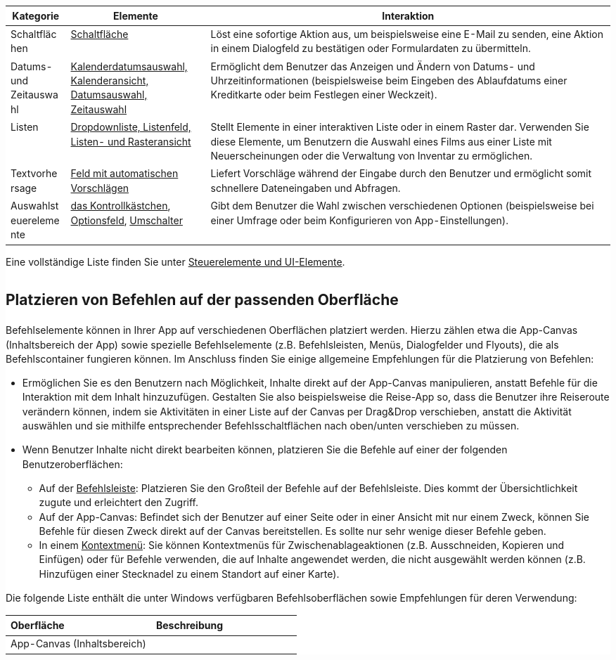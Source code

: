 | Kategorie              | Elemente                                                                                                                                                                                                            | Interaktion                                                                                                                                        |
|-----------------------|---------------------------------------------------------------------------------------------------------------------------------------------------------------------------------------------------------------------|----------------------------------------------------------------------------------------------------------------------------------------------------|
| Schaltflächen               | [Schaltfläche](https://msdn.microsoft.com/library/windows/apps/hh465470)                                                                                                                                                     | Löst eine sofortige Aktion aus, um beispielsweise eine E-Mail zu senden, eine Aktion in einem Dialogfeld zu bestätigen oder Formulardaten zu übermitteln.                                    |
| Datums- und Zeitauswahl | [Kalenderdatumsauswahl, Kalenderansicht, Datumsauswahl, Zeitauswahl](https://msdn.microsoft.com/library/windows/apps/hh465466)                                                                                                                 | Ermöglicht dem Benutzer das Anzeigen und Ändern von Datums- und Uhrzeitinformationen (beispielsweise beim Eingeben des Ablaufdatums einer Kreditkarte oder beim Festlegen einer Weckzeit).                   |
| Listen                 | [Dropdownliste, Listenfeld, Listen- und Rasteransicht](https://msdn.microsoft.com/library/windows/apps/mt186889)                                                                                                                                              | Stellt Elemente in einer interaktiven Liste oder in einem Raster dar. Verwenden Sie diese Elemente, um Benutzern die Auswahl eines Films aus einer Liste mit Neuerscheinungen oder die Verwaltung von Inventar zu ermöglichen. |
| Textvorhersage | [Feld mit automatischen Vorschlägen](https://msdn.microsoft.com/library/windows/apps/dn997762)                                                                                                                                                                    | Liefert Vorschläge während der Eingabe durch den Benutzer und ermöglicht somit schnellere Dateneingaben und Abfragen.                                                   |
| Auswahlsteuerelemente    | [das Kontrollkästchen](https://msdn.microsoft.com/library/windows/apps/hh700393), [Optionsfeld](https://msdn.microsoft.com/library/windows/apps/hh700395), [Umschalter](https://msdn.microsoft.com/library/windows/apps/hh465475) | Gibt dem Benutzer die Wahl zwischen verschiedenen Optionen (beispielsweise bei einer Umfrage oder beim Konfigurieren von App-Einstellungen).                                      |

 

Eine vollständige Liste finden Sie unter [Steuerelemente und UI-Elemente](https://dev.windows.com/design/controls-patterns).

## <span id="_________Place_commands_on_the_right_surface_______"></span><span id="_________place_commands_on_the_right_surface_______"></span><span id="_________PLACE_COMMANDS_ON_THE_RIGHT_SURFACE_______"></span>  Platzieren von Befehlen auf der passenden Oberfläche


Befehlselemente können in Ihrer App auf verschiedenen Oberflächen platziert werden. Hierzu zählen etwa die App-Canvas (Inhaltsbereich der App) sowie spezielle Befehlselemente (z.B. Befehlsleisten, Menüs, Dialogfelder und Flyouts), die als Befehlscontainer fungieren können. Im Anschluss finden Sie einige allgemeine Empfehlungen für die Platzierung von Befehlen:

-   Ermöglichen Sie es den Benutzern nach Möglichkeit, Inhalte direkt auf der App-Canvas manipulieren, anstatt Befehle für die Interaktion mit dem Inhalt hinzuzufügen. Gestalten Sie also beispielsweise die Reise-App so, dass die Benutzer ihre Reiseroute verändern können, indem sie Aktivitäten in einer Liste auf der Canvas per Drag&Drop verschieben, anstatt die Aktivität auswählen und sie mithilfe entsprechender Befehlsschaltflächen nach oben/unten verschieben zu müssen.
-   Wenn Benutzer Inhalte nicht direkt bearbeiten können, platzieren Sie die Befehle auf einer der folgenden Benutzeroberflächen:

    -   Auf der [Befehlsleiste](https://msdn.microsoft.com/library/windows/apps/hh465302): Platzieren Sie den Großteil der Befehle auf der Befehlsleiste. Dies kommt der Übersichtlichkeit zugute und erleichtert den Zugriff.
    -   Auf der App-Canvas: Befindet sich der Benutzer auf einer Seite oder in einer Ansicht mit nur einem Zweck, können Sie Befehle für diesen Zweck direkt auf der Canvas bereitstellen. Es sollte nur sehr wenige dieser Befehle geben.
    -   In einem [Kontextmenü](https://msdn.microsoft.com/library/windows/apps/hh465308): Sie können Kontextmenüs für Zwischenablageaktionen (z.B. Ausschneiden, Kopieren und Einfügen) oder für Befehle verwenden, die auf Inhalte angewendet werden, die nicht ausgewählt werden können (z.B. Hinzufügen einer Stecknadel zu einem Standort auf einer Karte).

Die folgende Liste enthält die unter Windows verfügbaren Befehlsoberflächen sowie Empfehlungen für deren Verwendung:

<table>
<colgroup>
<col width="50%" />
<col width="50%" />
</colgroup>
<thead>
<tr class="header">
<th align="left">Oberfläche</th>
<th align="left">Beschreibung</th>
</tr>
</thead>
<tbody>
<tr class="odd">
<td align="left">App-Canvas (Inhaltsbereich)